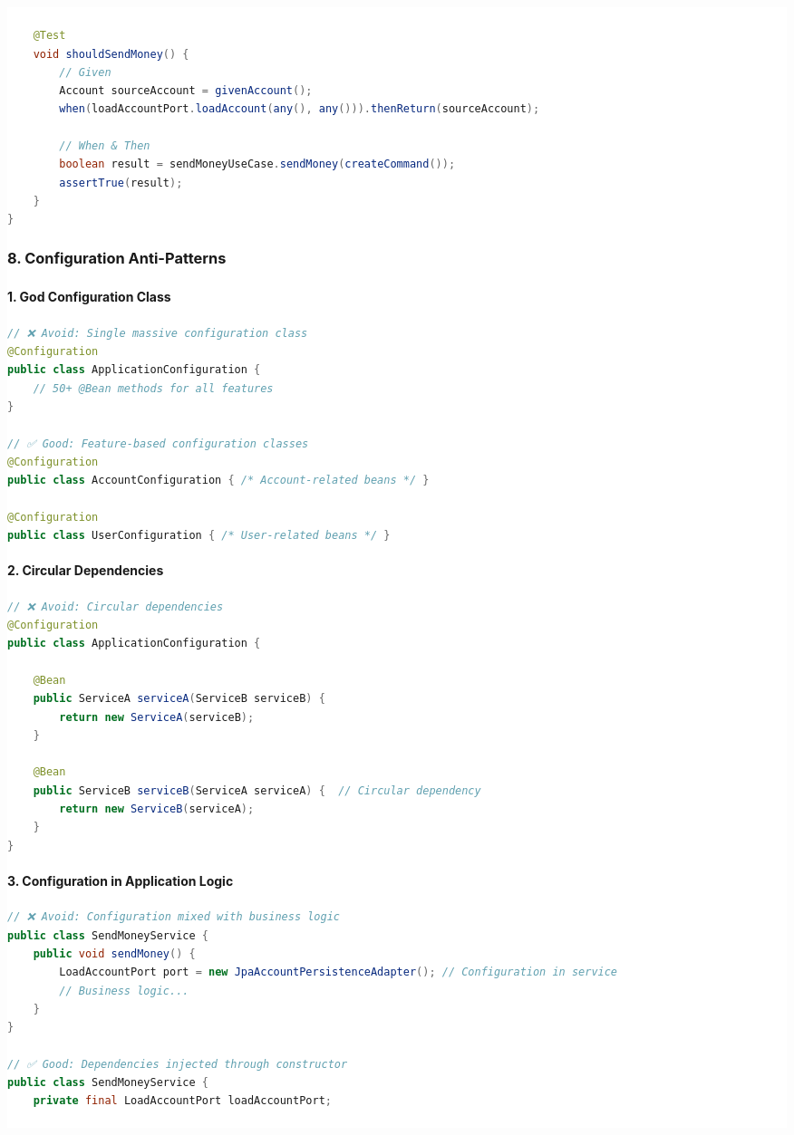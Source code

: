 ```java
    
    @Test
    void shouldSendMoney() {
        // Given
        Account sourceAccount = givenAccount();
        when(loadAccountPort.loadAccount(any(), any())).thenReturn(sourceAccount);
        
        // When & Then
        boolean result = sendMoneyUseCase.sendMoney(createCommand());
        assertTrue(result);
    }
}
```

### 8. Configuration Anti-Patterns

#### 1. **God Configuration Class**
```java
// ❌ Avoid: Single massive configuration class
@Configuration
public class ApplicationConfiguration {
    // 50+ @Bean methods for all features
}

// ✅ Good: Feature-based configuration classes
@Configuration
public class AccountConfiguration { /* Account-related beans */ }

@Configuration  
public class UserConfiguration { /* User-related beans */ }
```

#### 2. **Circular Dependencies**
```java
// ❌ Avoid: Circular dependencies
@Configuration
public class ApplicationConfiguration {
    
    @Bean
    public ServiceA serviceA(ServiceB serviceB) {
        return new ServiceA(serviceB);
    }
    
    @Bean
    public ServiceB serviceB(ServiceA serviceA) {  // Circular dependency
        return new ServiceB(serviceA);
    }
}
```

#### 3. **Configuration in Application Logic**
```java
// ❌ Avoid: Configuration mixed with business logic
public class SendMoneyService {
    public void sendMoney() {
        LoadAccountPort port = new JpaAccountPersistenceAdapter(); // Configuration in service
        // Business logic...
    }
}

// ✅ Good: Dependencies injected through constructor
public class SendMoneyService {
    private final LoadAccountPort loadAccountPort;
    
```